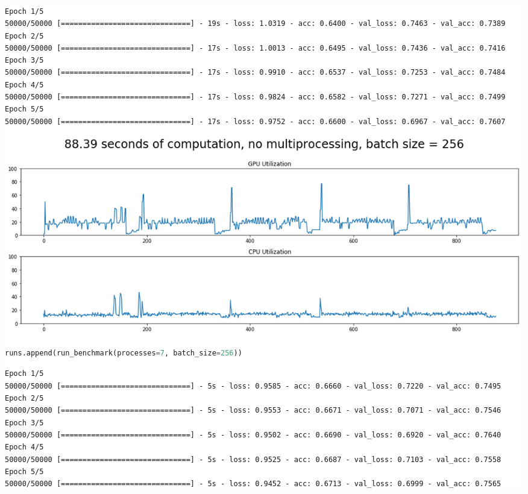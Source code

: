     Epoch 1/5
    50000/50000 [==============================] - 19s - loss: 1.0319 - acc: 0.6400 - val_loss: 0.7463 - val_acc: 0.7389
    Epoch 2/5
    50000/50000 [==============================] - 17s - loss: 1.0013 - acc: 0.6495 - val_loss: 0.7436 - val_acc: 0.7416
    Epoch 3/5
    50000/50000 [==============================] - 17s - loss: 0.9910 - acc: 0.6537 - val_loss: 0.7253 - val_acc: 0.7484
    Epoch 4/5
    50000/50000 [==============================] - 17s - loss: 0.9824 - acc: 0.6582 - val_loss: 0.7271 - val_acc: 0.7499
    Epoch 5/5
    50000/50000 [==============================] - 17s - loss: 0.9752 - acc: 0.6600 - val_loss: 0.6967 - val_acc: 0.7607



![png](Accelerating%20Deep%20Learning%20with%20Multiprocess%20Image%20Augmentation%20in%20Keras_files/Accelerating%20Deep%20Learning%20with%20Multiprocess%20Image%20Augmentation%20in%20Keras_42_1.png)



```python
runs.append(run_benchmark(processes=7, batch_size=256))
```

    Epoch 1/5
    50000/50000 [==============================] - 5s - loss: 0.9585 - acc: 0.6660 - val_loss: 0.7220 - val_acc: 0.7495
    Epoch 2/5
    50000/50000 [==============================] - 5s - loss: 0.9553 - acc: 0.6671 - val_loss: 0.7071 - val_acc: 0.7546
    Epoch 3/5
    50000/50000 [==============================] - 5s - loss: 0.9502 - acc: 0.6690 - val_loss: 0.6920 - val_acc: 0.7640
    Epoch 4/5
    50000/50000 [==============================] - 5s - loss: 0.9525 - acc: 0.6687 - val_loss: 0.7103 - val_acc: 0.7558
    Epoch 5/5
    50000/50000 [==============================] - 5s - loss: 0.9452 - acc: 0.6713 - val_loss: 0.6999 - val_acc: 0.7565
